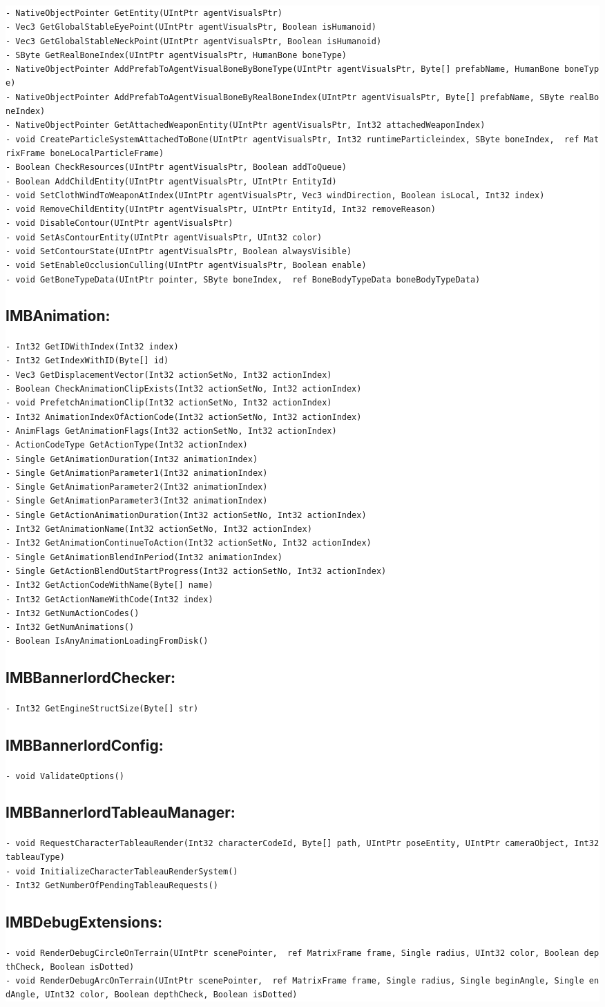 	- NativeObjectPointer GetEntity(UIntPtr agentVisualsPtr)
	- Vec3 GetGlobalStableEyePoint(UIntPtr agentVisualsPtr, Boolean isHumanoid)
	- Vec3 GetGlobalStableNeckPoint(UIntPtr agentVisualsPtr, Boolean isHumanoid)
	- SByte GetRealBoneIndex(UIntPtr agentVisualsPtr, HumanBone boneType)
	- NativeObjectPointer AddPrefabToAgentVisualBoneByBoneType(UIntPtr agentVisualsPtr, Byte[] prefabName, HumanBone boneType)
	- NativeObjectPointer AddPrefabToAgentVisualBoneByRealBoneIndex(UIntPtr agentVisualsPtr, Byte[] prefabName, SByte realBoneIndex)
	- NativeObjectPointer GetAttachedWeaponEntity(UIntPtr agentVisualsPtr, Int32 attachedWeaponIndex)
	- void CreateParticleSystemAttachedToBone(UIntPtr agentVisualsPtr, Int32 runtimeParticleindex, SByte boneIndex,  ref MatrixFrame boneLocalParticleFrame)
	- Boolean CheckResources(UIntPtr agentVisualsPtr, Boolean addToQueue)
	- Boolean AddChildEntity(UIntPtr agentVisualsPtr, UIntPtr EntityId)
	- void SetClothWindToWeaponAtIndex(UIntPtr agentVisualsPtr, Vec3 windDirection, Boolean isLocal, Int32 index)
	- void RemoveChildEntity(UIntPtr agentVisualsPtr, UIntPtr EntityId, Int32 removeReason)
	- void DisableContour(UIntPtr agentVisualsPtr)
	- void SetAsContourEntity(UIntPtr agentVisualsPtr, UInt32 color)
	- void SetContourState(UIntPtr agentVisualsPtr, Boolean alwaysVisible)
	- void SetEnableOcclusionCulling(UIntPtr agentVisualsPtr, Boolean enable)
	- void GetBoneTypeData(UIntPtr pointer, SByte boneIndex,  ref BoneBodyTypeData boneBodyTypeData)
## IMBAnimation:
	- Int32 GetIDWithIndex(Int32 index)
	- Int32 GetIndexWithID(Byte[] id)
	- Vec3 GetDisplacementVector(Int32 actionSetNo, Int32 actionIndex)
	- Boolean CheckAnimationClipExists(Int32 actionSetNo, Int32 actionIndex)
	- void PrefetchAnimationClip(Int32 actionSetNo, Int32 actionIndex)
	- Int32 AnimationIndexOfActionCode(Int32 actionSetNo, Int32 actionIndex)
	- AnimFlags GetAnimationFlags(Int32 actionSetNo, Int32 actionIndex)
	- ActionCodeType GetActionType(Int32 actionIndex)
	- Single GetAnimationDuration(Int32 animationIndex)
	- Single GetAnimationParameter1(Int32 animationIndex)
	- Single GetAnimationParameter2(Int32 animationIndex)
	- Single GetAnimationParameter3(Int32 animationIndex)
	- Single GetActionAnimationDuration(Int32 actionSetNo, Int32 actionIndex)
	- Int32 GetAnimationName(Int32 actionSetNo, Int32 actionIndex)
	- Int32 GetAnimationContinueToAction(Int32 actionSetNo, Int32 actionIndex)
	- Single GetAnimationBlendInPeriod(Int32 animationIndex)
	- Single GetActionBlendOutStartProgress(Int32 actionSetNo, Int32 actionIndex)
	- Int32 GetActionCodeWithName(Byte[] name)
	- Int32 GetActionNameWithCode(Int32 index)
	- Int32 GetNumActionCodes()
	- Int32 GetNumAnimations()
	- Boolean IsAnyAnimationLoadingFromDisk()
## IMBBannerlordChecker:
	- Int32 GetEngineStructSize(Byte[] str)
## IMBBannerlordConfig:
	- void ValidateOptions()
## IMBBannerlordTableauManager:
	- void RequestCharacterTableauRender(Int32 characterCodeId, Byte[] path, UIntPtr poseEntity, UIntPtr cameraObject, Int32 tableauType)
	- void InitializeCharacterTableauRenderSystem()
	- Int32 GetNumberOfPendingTableauRequests()
## IMBDebugExtensions:
	- void RenderDebugCircleOnTerrain(UIntPtr scenePointer,  ref MatrixFrame frame, Single radius, UInt32 color, Boolean depthCheck, Boolean isDotted)
	- void RenderDebugArcOnTerrain(UIntPtr scenePointer,  ref MatrixFrame frame, Single radius, Single beginAngle, Single endAngle, UInt32 color, Boolean depthCheck, Boolean isDotted)